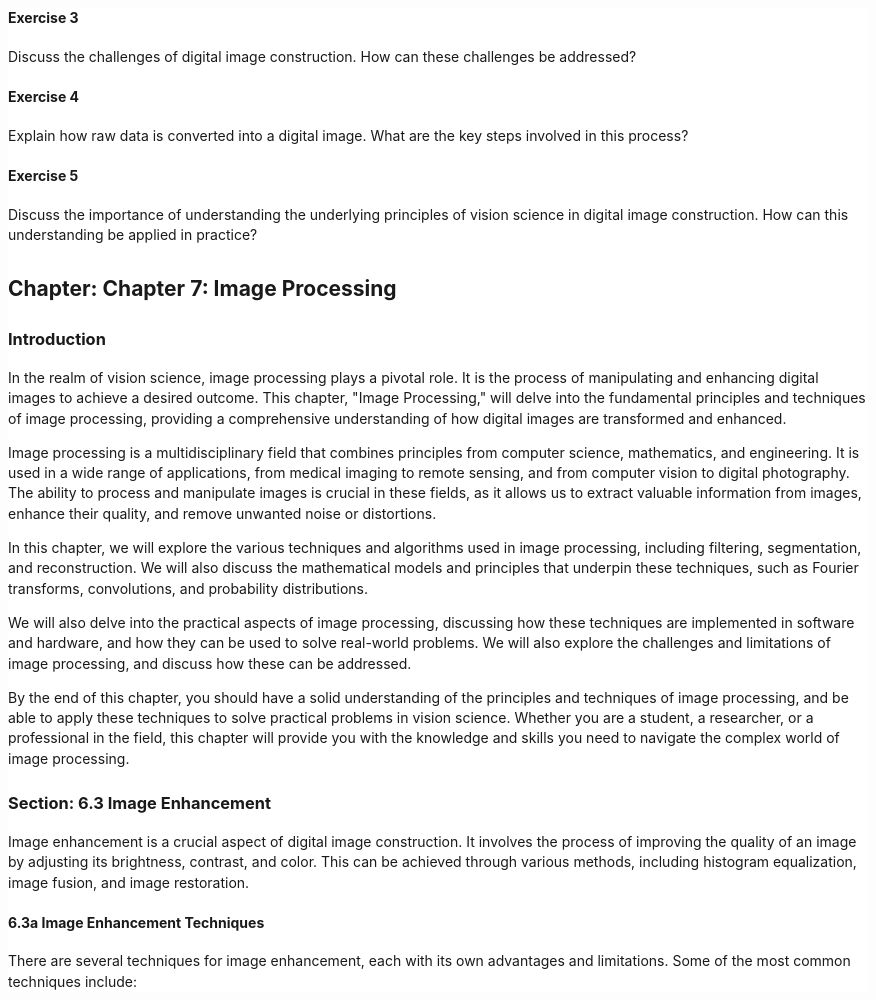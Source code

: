 #### Exercise 3
Discuss the challenges of digital image construction. How can these challenges be addressed?

#### Exercise 4
Explain how raw data is converted into a digital image. What are the key steps involved in this process?

#### Exercise 5
Discuss the importance of understanding the underlying principles of vision science in digital image construction. How can this understanding be applied in practice?

## Chapter: Chapter 7: Image Processing

### Introduction

In the realm of vision science, image processing plays a pivotal role. It is the process of manipulating and enhancing digital images to achieve a desired outcome. This chapter, "Image Processing," will delve into the fundamental principles and techniques of image processing, providing a comprehensive understanding of how digital images are transformed and enhanced.

Image processing is a multidisciplinary field that combines principles from computer science, mathematics, and engineering. It is used in a wide range of applications, from medical imaging to remote sensing, and from computer vision to digital photography. The ability to process and manipulate images is crucial in these fields, as it allows us to extract valuable information from images, enhance their quality, and remove unwanted noise or distortions.

In this chapter, we will explore the various techniques and algorithms used in image processing, including filtering, segmentation, and reconstruction. We will also discuss the mathematical models and principles that underpin these techniques, such as Fourier transforms, convolutions, and probability distributions. 

We will also delve into the practical aspects of image processing, discussing how these techniques are implemented in software and hardware, and how they can be used to solve real-world problems. We will also explore the challenges and limitations of image processing, and discuss how these can be addressed.

By the end of this chapter, you should have a solid understanding of the principles and techniques of image processing, and be able to apply these techniques to solve practical problems in vision science. Whether you are a student, a researcher, or a professional in the field, this chapter will provide you with the knowledge and skills you need to navigate the complex world of image processing.




### Section: 6.3 Image Enhancement

Image enhancement is a crucial aspect of digital image construction. It involves the process of improving the quality of an image by adjusting its brightness, contrast, and color. This can be achieved through various methods, including histogram equalization, image fusion, and image restoration.

#### 6.3a Image Enhancement Techniques

There are several techniques for image enhancement, each with its own advantages and limitations. Some of the most common techniques include:
